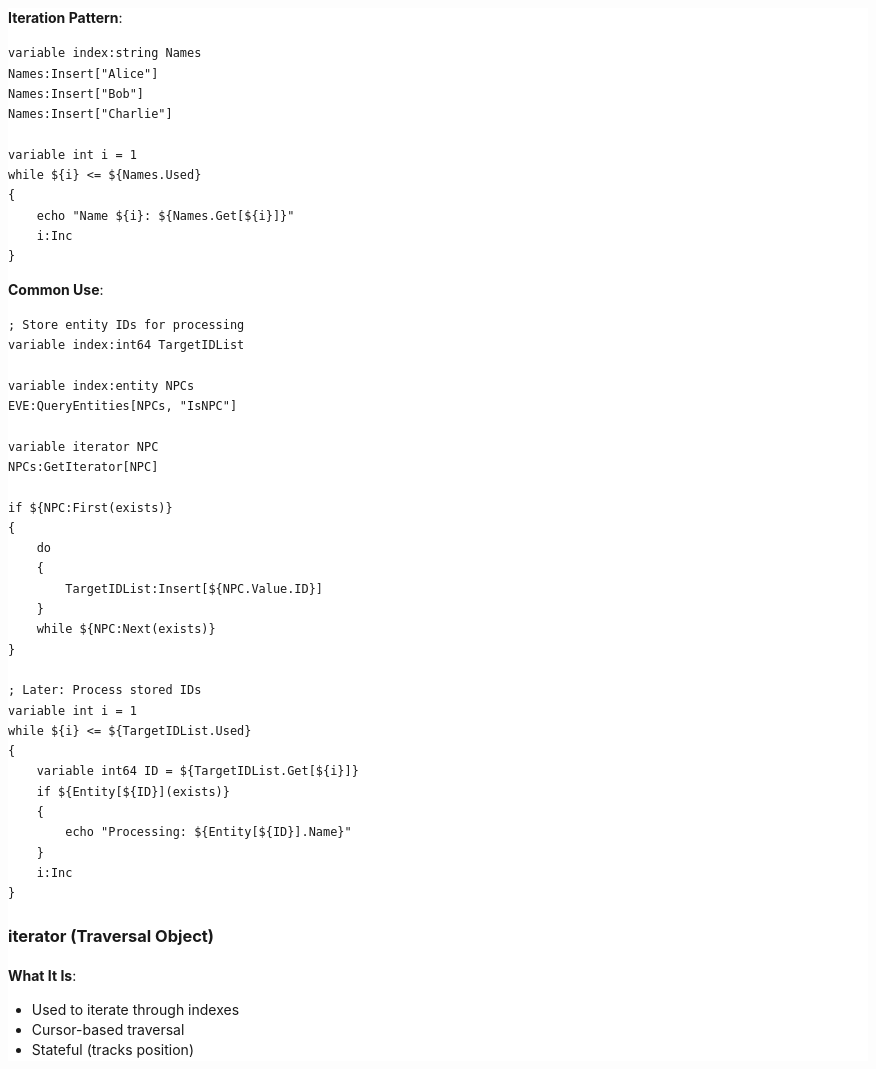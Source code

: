 **Iteration Pattern**:
```lavishscript
variable index:string Names
Names:Insert["Alice"]
Names:Insert["Bob"]
Names:Insert["Charlie"]

variable int i = 1
while ${i} <= ${Names.Used}
{
    echo "Name ${i}: ${Names.Get[${i}]}"
    i:Inc
}
```

**Common Use**:
```lavishscript
; Store entity IDs for processing
variable index:int64 TargetIDList

variable index:entity NPCs
EVE:QueryEntities[NPCs, "IsNPC"]

variable iterator NPC
NPCs:GetIterator[NPC]

if ${NPC:First(exists)}
{
    do
    {
        TargetIDList:Insert[${NPC.Value.ID}]
    }
    while ${NPC:Next(exists)}
}

; Later: Process stored IDs
variable int i = 1
while ${i} <= ${TargetIDList.Used}
{
    variable int64 ID = ${TargetIDList.Get[${i}]}
    if ${Entity[${ID}](exists)}
    {
        echo "Processing: ${Entity[${ID}].Name}"
    }
    i:Inc
}
```

### iterator (Traversal Object)

**What It Is**:
- Used to iterate through indexes
- Cursor-based traversal
- Stateful (tracks position)
